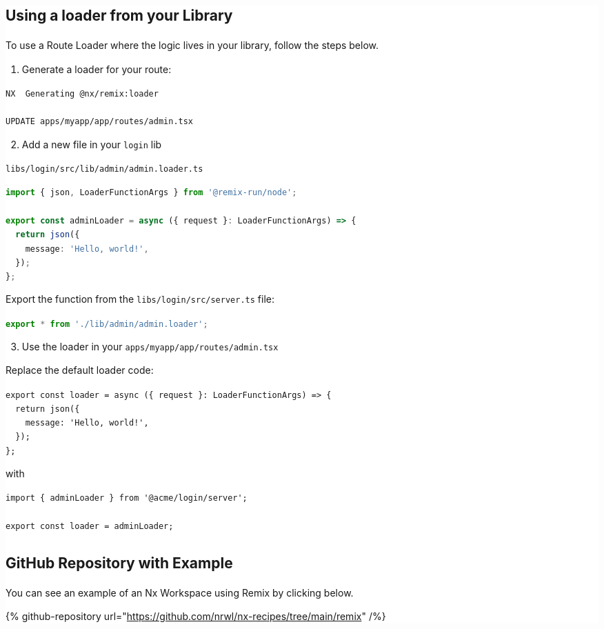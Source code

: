## Using a loader from your Library

To use a Route Loader where the logic lives in your library, follow the steps below.

1. Generate a loader for your route:

```{% command="nx g @nx/remix:loader apps/myapp/app/routes/admin.tsx" path="~/acme" %}
NX  Generating @nx/remix:loader

UPDATE apps/myapp/app/routes/admin.tsx
```

2. Add a new file in your `login` lib

`libs/login/src/lib/admin/admin.loader.ts`

```ts
import { json, LoaderFunctionArgs } from '@remix-run/node';

export const adminLoader = async ({ request }: LoaderFunctionArgs) => {
  return json({
    message: 'Hello, world!',
  });
};
```

Export the function from the `libs/login/src/server.ts` file:

```ts
export * from './lib/admin/admin.loader';
```

3. Use the loader in your `apps/myapp/app/routes/admin.tsx`

Replace the default loader code:

```tsx
export const loader = async ({ request }: LoaderFunctionArgs) => {
  return json({
    message: 'Hello, world!',
  });
};
```

with

```tsx
import { adminLoader } from '@acme/login/server';

export const loader = adminLoader;
```

## GitHub Repository with Example

You can see an example of an Nx Workspace using Remix by clicking below.

{% github-repository url="https://github.com/nrwl/nx-recipes/tree/main/remix" /%}
